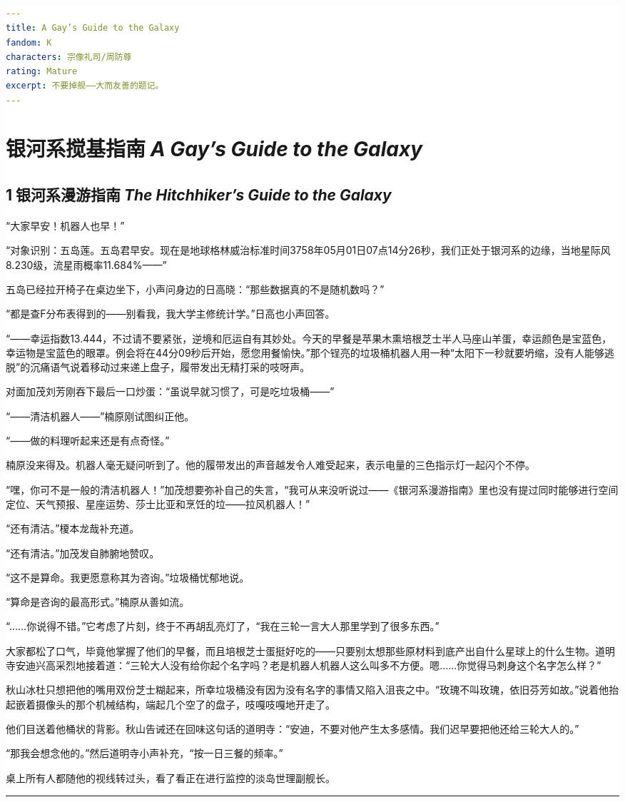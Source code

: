 ```yaml
---
title: A Gay’s Guide to the Galaxy
fandom: K
characters: 宗像礼司/周防尊
rating: Mature
excerpt: 不要掉舰——大而友善的题记。
---
```


# 银河系搅基指南 *A Gay’s Guide to the Galaxy*



## 1 银河系漫游指南 *The Hitchhiker’s Guide to the Galaxy*



“大家早安！机器人也早！”

“对象识别：五岛莲。五岛君早安。现在是地球格林威治标准时间3758年05月01日07点14分26秒，我们正处于银河系的边缘，当地星际风8.230级，流星雨概率11.684%——”

五岛已经拉开椅子在桌边坐下，小声问身边的日高晓：“那些数据真的不是随机数吗？”

“都是查F分布表得到的——别看我，我大学主修统计学。”日高也小声回答。

“——幸运指数13.444，不过请不要紧张，逆境和厄运自有其妙处。今天的早餐是苹果木熏培根芝士半人马座山羊蛋，幸运颜色是宝蓝色，幸运物是宝蓝色的眼罩。例会将在44分09秒后开始，愿您用餐愉快。”那个锃亮的垃圾桶机器人用一种“太阳下一秒就要坍缩，没有人能够逃脱”的沉痛语气说着移动过来递上盘子，履带发出无精打采的吱呀声。

对面加茂刘芳刚吞下最后一口炒蛋：“虽说早就习惯了，可是吃垃圾桶——”

“——清洁机器人——”楠原刚试图纠正他。

“——做的料理听起来还是有点奇怪。”

楠原没来得及。机器人毫无疑问听到了。他的履带发出的声音越发令人难受起来，表示电量的三色指示灯一起闪个不停。

“嘿，你可不是一般的清洁机器人！”加茂想要弥补自己的失言，“我可从来没听说过——《银河系漫游指南》里也没有提过同时能够进行空间定位、天气预报、星座运势、莎士比亚和烹饪的垃——拉风机器人！”

“还有清洁。”榎本龙哉补充道。

“还有清洁。”加茂发自肺腑地赞叹。

“这不是算命。我更愿意称其为咨询。”垃圾桶忧郁地说。

“算命是咨询的最高形式。”楠原从善如流。

“……你说得不错。”它考虑了片刻，终于不再胡乱亮灯了，“我在三轮一言大人那里学到了很多东西。”

大家都松了口气，毕竟他掌握了他们的早餐，而且培根芝士蛋挺好吃的——只要别太想那些原材料到底产出自什么星球上的什么生物。道明寺安迪兴高采烈地接着道：“三轮大人没有给你起个名字吗？老是机器人机器人这么叫多不方便。嗯……你觉得马刺身这个名字怎么样？”

秋山冰杜只想把他的嘴用双份芝士糊起来，所幸垃圾桶没有因为没有名字的事情又陷入沮丧之中。“玫瑰不叫玫瑰，依旧芬芳如故。”说着他抬起嵌着摄像头的那个机械结构，端起几个空了的盘子，吱嘎吱嘎地开走了。

他们目送着他桶状的背影。秋山告诫还在回味这句话的道明寺：“安迪，不要对他产生太多感情。我们迟早要把他还给三轮大人的。”

“那我会想念他的。”然后道明寺小声补充，“按一日三餐的频率。”

桌上所有人都随他的视线转过头，看了看正在进行监控的淡岛世理副舰长。

---